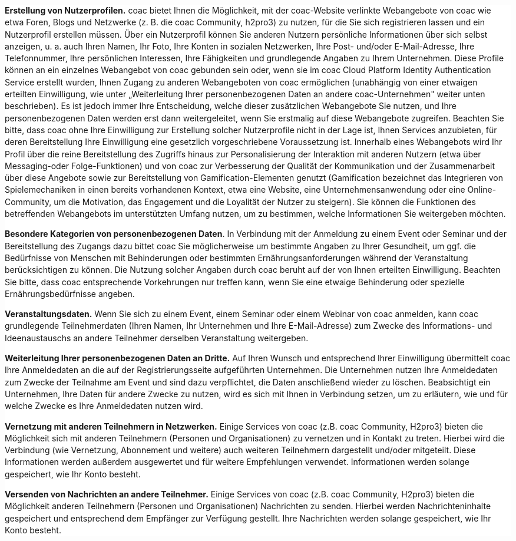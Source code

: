 **Erstellung von Nutzerprofilen.**  coac bietet Ihnen die Möglichkeit, mit der coac-Website verlinkte Webangebote von coac wie etwa Foren, Blogs und Netzwerke (z. B. die coac Community, h2pro3) zu nutzen, für die Sie sich registrieren lassen und ein Nutzerprofil erstellen müssen. Über ein Nutzerprofil können Sie anderen Nutzern persönliche Informationen über sich selbst anzeigen, u. a. auch Ihren Namen, Ihr Foto, Ihre Konten in sozialen Netzwerken, Ihre Post- und/oder E-Mail-Adresse, Ihre Telefonnummer, Ihre persönlichen Interessen, Ihre Fähigkeiten und grundlegende Angaben zu Ihrem Unternehmen. Diese Profile können an ein einzelnes Webangebot von coac gebunden sein oder, wenn sie im coac Cloud Platform Identity Authentication Service erstellt wurden, Ihnen Zugang zu anderen Webangeboten von coac ermöglichen (unabhängig von einer etwaigen erteilten Einwilligung, wie unter „Weiterleitung Ihrer personenbezogenen Daten an andere coac-Unternehmen&quot; weiter unten beschrieben). Es ist jedoch immer Ihre Entscheidung, welche dieser zusätzlichen Webangebote Sie nutzen, und Ihre personenbezogenen Daten werden erst dann weitergeleitet, wenn Sie erstmalig auf diese Webangebote zugreifen. Beachten Sie bitte, dass coac ohne Ihre Einwilligung zur Erstellung solcher Nutzerprofile nicht in der Lage ist, Ihnen Services anzubieten, für deren Bereitstellung Ihre Einwilligung eine gesetzlich vorgeschriebene Voraussetzung ist. Innerhalb eines Webangebots wird Ihr Profil über die reine Bereitstellung des Zugriffs hinaus zur Personalisierung der Interaktion mit anderen Nutzern (etwa über Messaging-oder Folge-Funktionen) und von coac zur Verbesserung der Qualität der Kommunikation und der Zusammenarbeit über diese Angebote sowie zur Bereitstellung von Gamification-Elementen genutzt (Gamification bezeichnet das Integrieren von Spielemechaniken in einen bereits vorhandenen Kontext, etwa eine Website, eine Unternehmensanwendung oder eine Online-Community, um die Motivation, das Engagement und die Loyalität der Nutzer zu steigern). Sie können die Funktionen des betreffenden Webangebots im unterstützten Umfang nutzen, um zu bestimmen, welche Informationen Sie weitergeben möchten.

**Besondere Kategorien von personenbezogenen Daten**. In Verbindung mit der Anmeldung zu einem Event oder Seminar und der Bereitstellung des Zugangs dazu bittet coac Sie möglicherweise um bestimmte Angaben zu Ihrer Gesundheit, um ggf. die Bedürfnisse von Menschen mit Behinderungen oder bestimmten Ernährungsanforderungen während der Veranstaltung berücksichtigen zu können. Die Nutzung solcher Angaben durch coac beruht auf der von Ihnen erteilten Einwilligung. Beachten Sie bitte, dass coac entsprechende Vorkehrungen nur treffen kann, wenn Sie eine etwaige Behinderung oder spezielle Ernährungsbedürfnisse angeben.

**Veranstaltungsdaten.**  Wenn Sie sich zu einem Event, einem Seminar oder einem Webinar von coac anmelden, kann coac grundlegende Teilnehmerdaten (Ihren Namen, Ihr Unternehmen und Ihre E-Mail-Adresse) zum Zwecke des Informations- und Ideenaustauschs an andere Teilnehmer derselben Veranstaltung weitergeben.

**Weiterleitung Ihrer personenbezogenen Daten an Dritte.**  Auf Ihren Wunsch und entsprechend Ihrer Einwilligung übermittelt coac Ihre Anmeldedaten an die auf der Registrierungsseite aufgeführten Unternehmen. Die Unternehmen nutzen Ihre Anmeldedaten zum Zwecke der Teilnahme am Event und sind dazu verpflichtet, die Daten anschließend wieder zu löschen. Beabsichtigt ein Unternehmen, Ihre Daten für andere Zwecke zu nutzen, wird es sich mit Ihnen in Verbindung setzen, um zu erläutern, wie und für welche Zwecke es Ihre Anmeldedaten nutzen wird.

**Vernetzung mit anderen Teilnehmern in Netzwerken.** Einige Services von coac (z.B. coac Community, H2pro3) bieten die Möglichkeit sich mit anderen Teilnehmern (Personen und Organisationen) zu vernetzen und in Kontakt zu treten. Hierbei wird die Verbindung (wie Vernetzung, Abonnement und weitere) auch weiteren Teilnehmern dargestellt und/oder mitgeteilt. Diese Informationen werden außerdem ausgewertet und für weitere Empfehlungen verwendet. Informationen werden solange gespeichert, wie Ihr Konto besteht.

**Versenden von Nachrichten an andere Teilnehmer.** Einige Services von coac (z.B. coac Community, H2pro3) bieten die Möglichkeit anderen Teilnehmern (Personen und Organisationen) Nachrichten zu senden. Hierbei werden Nachrichteninhalte gespeichert und entsprechend dem Empfänger zur Verfügung gestellt. Ihre Nachrichten werden solange gespeichert, wie Ihr Konto besteht.

